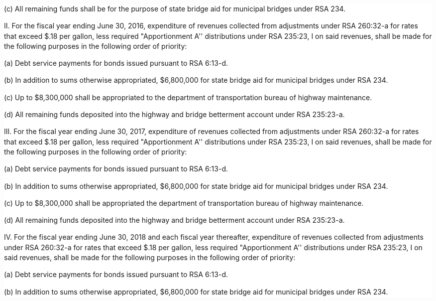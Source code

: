  (c) All remaining funds shall be for the purpose of state bridge
aid for municipal bridges under RSA 234.
                                             
 II. For the fiscal year ending June 30, 2016, expenditure of
revenues collected from adjustments under RSA 260:32-a for rates that
exceed 
                                             $.18 per gallon, less required "Apportionment A'' distributions
under RSA 235:23, I on said revenues, shall be made for the following
purposes in the following order of priority:
                                             
 (a) Debt service payments for bonds issued pursuant to RSA
6:13-d.
                                             
 (b) In addition to sums otherwise appropriated, 
                                             $6,800,000 for
state bridge aid for municipal bridges under RSA 234.
                                             
 (c) Up to 
                                             $8,300,000 shall be appropriated to the department of
transportation bureau of highway maintenance.
                                             
 (d) All remaining funds deposited into the highway and bridge
betterment account under RSA 235:23-a.
                                             
 III. For the fiscal year ending June 30, 2017, expenditure of
revenues collected from adjustments under RSA 260:32-a for rates that
exceed 
                                             $.18 per gallon, less required "Apportionment A'' distributions
under RSA 235:23, I on said revenues, shall be made for the following
purposes in the following order of priority:
                                             
 (a) Debt service payments for bonds issued pursuant to RSA
6:13-d.
                                             
 (b) In addition to sums otherwise appropriated, 
                                             $6,800,000 for
state bridge aid for municipal bridges under RSA 234.
                                             
 (c) Up to 
                                             $8,300,000 shall be appropriated the department of
transportation bureau of highway maintenance.
                                             
 (d) All remaining funds deposited into the highway and bridge
betterment account under RSA 235:23-a.
                                             
 IV. For the fiscal year ending June 30, 2018 and each fiscal year
thereafter, expenditure of revenues collected from adjustments under RSA
260:32-a for rates that exceed 
                                             $.18 per gallon, less required
"Apportionment A'' distributions under RSA 235:23, I on said revenues,
shall be made for the following purposes in the following order of
priority:
                                             
 (a) Debt service payments for bonds issued pursuant to RSA
6:13-d.
                                             
 (b) In addition to sums otherwise appropriated, 
                                             $6,800,000 for
state bridge aid for municipal bridges under RSA 234.
                                             